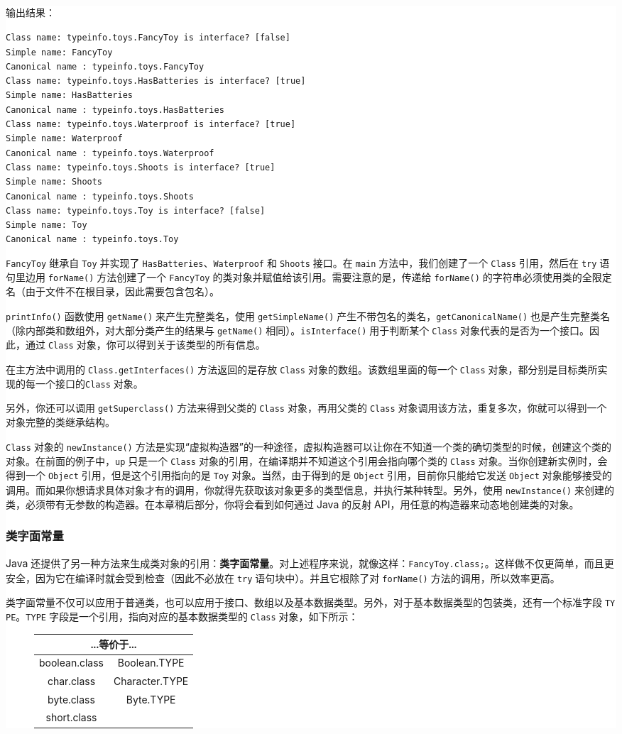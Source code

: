 输出结果：

```
Class name: typeinfo.toys.FancyToy is interface? [false]
Simple name: FancyToy
Canonical name : typeinfo.toys.FancyToy
Class name: typeinfo.toys.HasBatteries is interface? [true]
Simple name: HasBatteries
Canonical name : typeinfo.toys.HasBatteries
Class name: typeinfo.toys.Waterproof is interface? [true]
Simple name: Waterproof
Canonical name : typeinfo.toys.Waterproof
Class name: typeinfo.toys.Shoots is interface? [true]
Simple name: Shoots
Canonical name : typeinfo.toys.Shoots
Class name: typeinfo.toys.Toy is interface? [false]
Simple name: Toy
Canonical name : typeinfo.toys.Toy
```

`FancyToy` 继承自 `Toy` 并实现了 `HasBatteries`、`Waterproof` 和 `Shoots` 接口。在 `main` 方法中，我们创建了一个 `Class` 引用，然后在 `try` 语句里边用 `forName()` 方法创建了一个 `FancyToy` 的类对象并赋值给该引用。需要注意的是，传递给 `forName()` 的字符串必须使用类的全限定名（由于文件不在根目录，因此需要包含包名）。

`printInfo()` 函数使用 `getName()` 来产生完整类名，使用 `getSimpleName()` 产生不带包名的类名，`getCanonicalName()` 也是产生完整类名（除内部类和数组外，对大部分类产生的结果与 `getName()` 相同）。`isInterface()` 用于判断某个 `Class` 对象代表的是否为一个接口。因此，通过 `Class` 对象，你可以得到关于该类型的所有信息。

在主方法中调用的 `Class.getInterfaces()` 方法返回的是存放 `Class` 对象的数组。该数组里面的每一个 `Class` 对象，都分别是目标类所实现的每一个接口的`Class` 对象。

另外，你还可以调用 `getSuperclass()` 方法来得到父类的 `Class` 对象，再用父类的 `Class` 对象调用该方法，重复多次，你就可以得到一个对象完整的类继承结构。

`Class` 对象的 `newInstance()` 方法是实现“虚拟构造器”的一种途径，虚拟构造器可以让你在不知道一个类的确切类型的时候，创建这个类的对象。在前面的例子中，`up` 只是一个 `Class` 对象的引用，在编译期并不知道这个引用会指向哪个类的 `Class` 对象。当你创建新实例时，会得到一个 `Object` 引用，但是这个引用指向的是 `Toy` 对象。当然，由于得到的是 `Object` 引用，目前你只能给它发送 `Object` 对象能够接受的调用。而如果你想请求具体对象才有的调用，你就得先获取该对象更多的类型信息，并执行某种转型。另外，使用 `newInstance()` 来创建的类，必须带有无参数的构造器。在本章稍后部分，你将会看到如何通过 Java 的反射 API，用任意的构造器来动态地创建类的对象。

### 类字面常量

Java 还提供了另一种方法来生成类对象的引用：**类字面常量**。对上述程序来说，就像这样：`FancyToy.class;`。这样做不仅更简单，而且更安全，因为它在编译时就会受到检查（因此不必放在 `try` 语句块中）。并且它根除了对 `forName()` 方法的调用，所以效率更高。

类字面常量不仅可以应用于普通类，也可以应用于接口、数组以及基本数据类型。另外，对于基本数据类型的包装类，还有一个标准字段 `TYPE`。`TYPE` 字段是一个引用，指向对应的基本数据类型的 `Class` 对象，如下所示：

<figure>
<table style="text-align:center;">
  <thead>
    <tr>
      <th colspan="2">...等价于...</th>
    </tr>
  </thead>
  <tbody>
    <tr>
      <td>boolean.class</td>
      <td>Boolean.TYPE</td>
    </tr>
    <tr>
      <td>char.class</td>
      <td>Character.TYPE</td>
    </tr>
    <tr>
      <td>byte.class</td>
      <td>Byte.TYPE</td>
    </tr>
    <tr>
      <td>short.class</td>